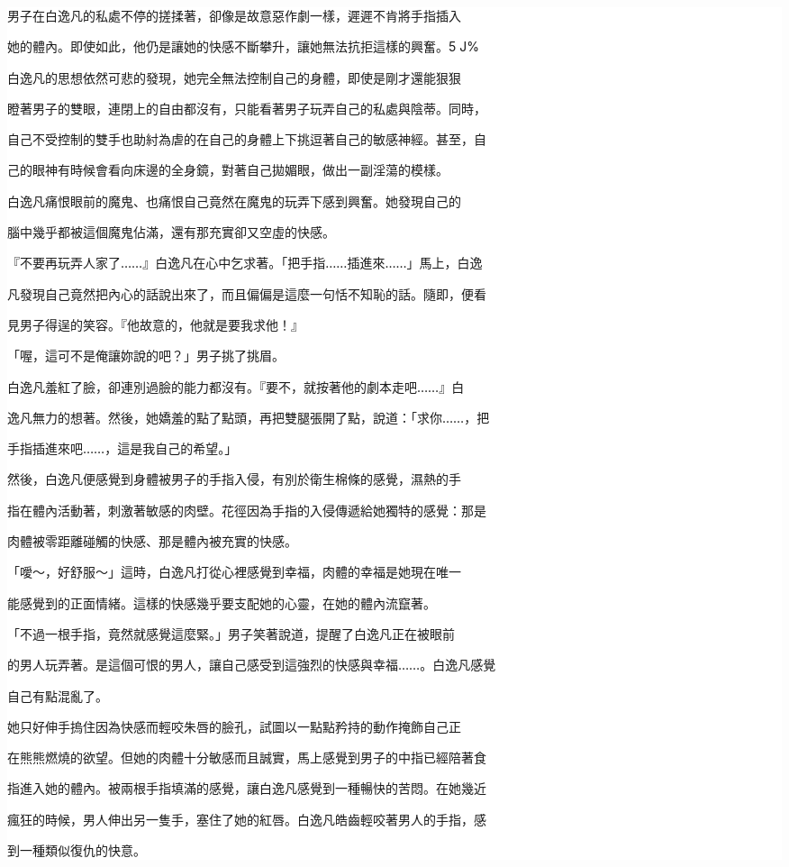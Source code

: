 



男子在白逸凡的私處不停的搓揉著，卻像是故意惡作劇一樣，遲遲不肯將手指插入

她的體內。即使如此，他仍是讓她的快感不斷攀升，讓她無法抗拒這樣的興奮。5   J%



白逸凡的思想依然可悲的發現，她完全無法控制自己的身體，即使是剛才還能狠狠

瞪著男子的雙眼，連閉上的自由都沒有，只能看著男子玩弄自己的私處與陰蒂。同時，

自己不受控制的雙手也助紂為虐的在自己的身體上下挑逗著自己的敏感神經。甚至，自

己的眼神有時候會看向床邊的全身鏡，對著自己拋媚眼，做出一副淫蕩的模樣。

白逸凡痛恨眼前的魔鬼、也痛恨自己竟然在魔鬼的玩弄下感到興奮。她發現自己的

腦中幾乎都被這個魔鬼佔滿，還有那充實卻又空虛的快感。

『不要再玩弄人家了……』白逸凡在心中乞求著。「把手指……插進來……」馬上，白逸

凡發現自己竟然把內心的話說出來了，而且偏偏是這麼一句恬不知恥的話。隨即，便看

見男子得逞的笑容。『他故意的，他就是要我求他！』



「喔，這可不是俺讓妳說的吧？」男子挑了挑眉。

白逸凡羞紅了臉，卻連別過臉的能力都沒有。『要不，就按著他的劇本走吧……』白

逸凡無力的想著。然後，她嬌羞的點了點頭，再把雙腿張開了點，說道：「求你……，把

手指插進來吧……，這是我自己的希望。」



然後，白逸凡便感覺到身體被男子的手指入侵，有別於衛生棉條的感覺，濕熱的手

指在體內活動著，刺激著敏感的肉壁。花徑因為手指的入侵傳遞給她獨特的感覺：那是

肉體被零距離碰觸的快感、那是體內被充實的快感。



「噯～，好舒服～」這時，白逸凡打從心裡感覺到幸福，肉體的幸福是她現在唯一

能感覺到的正面情緒。這樣的快感幾乎要支配她的心靈，在她的體內流竄著。

「不過一根手指，竟然就感覺這麼緊。」男子笑著說道，提醒了白逸凡正在被眼前

的男人玩弄著。是這個可恨的男人，讓自己感受到這強烈的快感與幸福……。白逸凡感覺

自己有點混亂了。



她只好伸手摀住因為快感而輕咬朱唇的臉孔，試圖以一點點矜持的動作掩飾自己正

在熊熊燃燒的欲望。但她的肉體十分敏感而且誠實，馬上感覺到男子的中指已經陪著食

指進入她的體內。被兩根手指填滿的感覺，讓白逸凡感覺到一種暢快的苦悶。在她幾近

瘋狂的時候，男人伸出另一隻手，塞住了她的紅唇。白逸凡皓齒輕咬著男人的手指，感

到一種類似復仇的快意。
